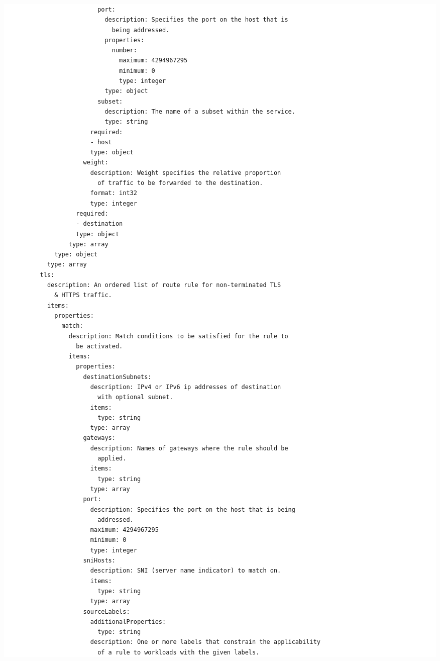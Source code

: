                               port:
                                description: Specifies the port on the host that is
                                  being addressed.
                                properties:
                                  number:
                                    maximum: 4294967295
                                    minimum: 0
                                    type: integer
                                type: object
                              subset:
                                description: The name of a subset within the service.
                                type: string
                            required:
                            - host
                            type: object
                          weight:
                            description: Weight specifies the relative proportion
                              of traffic to be forwarded to the destination.
                            format: int32
                            type: integer
                        required:
                        - destination
                        type: object
                      type: array
                  type: object
                type: array
              tls:
                description: An ordered list of route rule for non-terminated TLS
                  & HTTPS traffic.
                items:
                  properties:
                    match:
                      description: Match conditions to be satisfied for the rule to
                        be activated.
                      items:
                        properties:
                          destinationSubnets:
                            description: IPv4 or IPv6 ip addresses of destination
                              with optional subnet.
                            items:
                              type: string
                            type: array
                          gateways:
                            description: Names of gateways where the rule should be
                              applied.
                            items:
                              type: string
                            type: array
                          port:
                            description: Specifies the port on the host that is being
                              addressed.
                            maximum: 4294967295
                            minimum: 0
                            type: integer
                          sniHosts:
                            description: SNI (server name indicator) to match on.
                            items:
                              type: string
                            type: array
                          sourceLabels:
                            additionalProperties:
                              type: string
                            description: One or more labels that constrain the applicability
                              of a rule to workloads with the given labels.